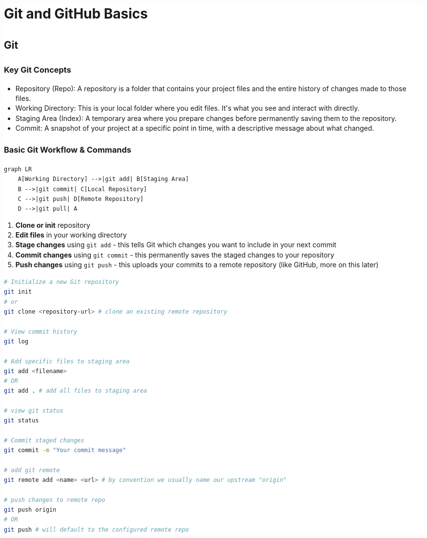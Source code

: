 # Git and GitHub Basics

## Git

### Key Git Concepts

- Repository (Repo): A repository is a folder that contains your project files and the entire history of changes made to those files.
- Working Directory: This is your local folder where you edit files. It's what you see and interact with directly.
- Staging Area (Index): A temporary area where you prepare changes before permanently saving them to the repository.
- Commit: A snapshot of your project at a specific point in time, with a descriptive message about what changed.

### Basic Git Workflow & Commands

```mermaid
graph LR
    A[Working Directory] -->|git add| B[Staging Area]
    B -->|git commit| C[Local Repository]
    C -->|git push| D[Remote Repository]
    D -->|git pull| A
```

1. **Clone or init** repository
2. **Edit files** in your working directory
3. **Stage changes** using `git add` - this tells Git which changes you want to include in your next commit
4. **Commit changes** using `git commit` - this permanently saves the staged changes to your repository
5. **Push changes** using `git push` - this uploads your commits to a remote repository (like GitHub, more on this later)

```bash
# Initialize a new Git repository
git init
# or
git clone <repository-url> # clone an existing remote repository

# View commit history
git log

# Add specific files to staging area
git add <filename>
# OR
git add . # add all files to staging area

# view git status
git status

# Commit staged changes
git commit -m "Your commit message"

# add git remote
git remote add <name> <url> # by convention we usually name our upstream "origin"

# push changes to remote repo
git push origin
# OR
git push # will default to the configured remote repo

```
